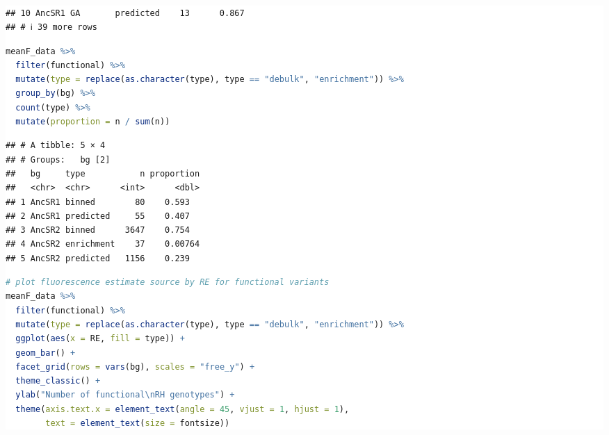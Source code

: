     ## 10 AncSR1 GA       predicted    13      0.867
    ## # ℹ 39 more rows

``` r
meanF_data %>%
  filter(functional) %>%
  mutate(type = replace(as.character(type), type == "debulk", "enrichment")) %>%
  group_by(bg) %>%
  count(type) %>%
  mutate(proportion = n / sum(n))
```

    ## # A tibble: 5 × 4
    ## # Groups:   bg [2]
    ##   bg     type           n proportion
    ##   <chr>  <chr>      <int>      <dbl>
    ## 1 AncSR1 binned        80    0.593  
    ## 2 AncSR1 predicted     55    0.407  
    ## 3 AncSR2 binned      3647    0.754  
    ## 4 AncSR2 enrichment    37    0.00764
    ## 5 AncSR2 predicted   1156    0.239

``` r
# plot fluorescence estimate source by RE for functional variants
meanF_data %>%
  filter(functional) %>%
  mutate(type = replace(as.character(type), type == "debulk", "enrichment")) %>%
  ggplot(aes(x = RE, fill = type)) +
  geom_bar() +
  facet_grid(rows = vars(bg), scales = "free_y") +
  theme_classic() +
  ylab("Number of functional\nRH genotypes") +
  theme(axis.text.x = element_text(angle = 45, vjust = 1, hjust = 1),
        text = element_text(size = fontsize))
```
